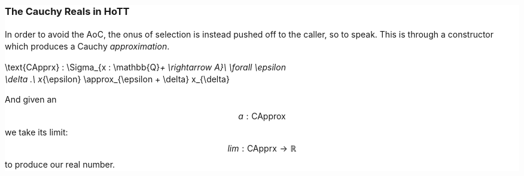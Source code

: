 ### The Cauchy Reals in HoTT

In order to avoid the AoC, the onus of selection is instead pushed off
to the caller, so to speak. This is through a constructor which
produces a Cauchy _approximation_.

$$$$
\text{CApprx} : \Sigma_{x : \mathbb{Q}_+ \rightarrow A}\ \forall \epsilon\
\delta .\  x_{\epsilon} \approx_{\epsilon + \delta} x_{\delta}
$$$$

And given an $$a : \text{CApprox}$$ we take its limit: $$lim :
\text{CApprx} \rightarrow \mathbb{R}$$ to produce our real number.
